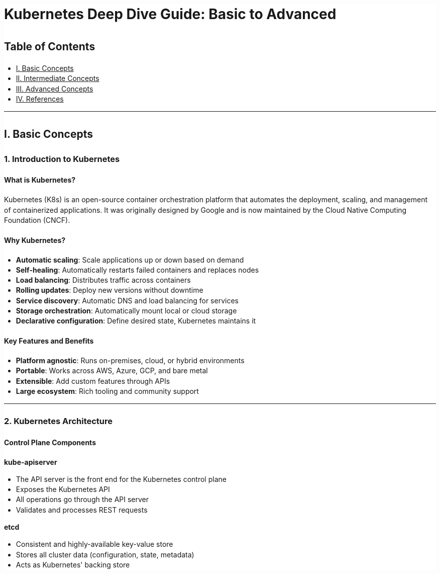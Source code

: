# Kubernetes Deep Dive Guide: Basic to Advanced

## Table of Contents
- [I. Basic Concepts](#i-basic-concepts)
- [II. Intermediate Concepts](#ii-intermediate-concepts)
- [III. Advanced Concepts](#iii-advanced-concepts)
- [IV. References](#iv-references)

---

## I. Basic Concepts

### 1. Introduction to Kubernetes

#### What is Kubernetes?
Kubernetes (K8s) is an open-source container orchestration platform that automates the deployment, scaling, and management of containerized applications. It was originally designed by Google and is now maintained by the Cloud Native Computing Foundation (CNCF).

#### Why Kubernetes?
- **Automatic scaling**: Scale applications up or down based on demand
- **Self-healing**: Automatically restarts failed containers and replaces nodes
- **Load balancing**: Distributes traffic across containers
- **Rolling updates**: Deploy new versions without downtime
- **Service discovery**: Automatic DNS and load balancing for services
- **Storage orchestration**: Automatically mount local or cloud storage
- **Declarative configuration**: Define desired state, Kubernetes maintains it

#### Key Features and Benefits
- **Platform agnostic**: Runs on-premises, cloud, or hybrid environments
- **Portable**: Works across AWS, Azure, GCP, and bare metal
- **Extensible**: Add custom features through APIs
- **Large ecosystem**: Rich tooling and community support

---

### 2. Kubernetes Architecture

#### Control Plane Components

**kube-apiserver**
- The API server is the front end for the Kubernetes control plane
- Exposes the Kubernetes API
- All operations go through the API server
- Validates and processes REST requests

**etcd**
- Consistent and highly-available key-value store
- Stores all cluster data (configuration, state, metadata)
- Acts as Kubernetes' backing store
